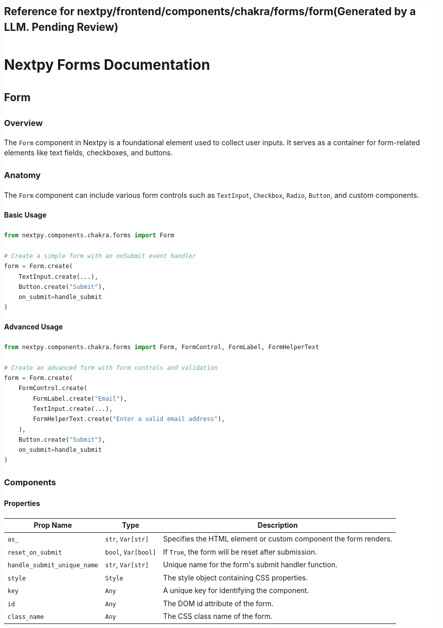 ##  Reference for nextpy/frontend/components/chakra/forms/form(Generated by a LLM. Pending Review)

# Nextpy Forms Documentation

## Form

### Overview
The `Form` component in Nextpy is a foundational element used to collect user inputs. It serves as a container for form-related elements like text fields, checkboxes, and buttons.

### Anatomy
The `Form` component can include various form controls such as `TextInput`, `Checkbox`, `Radio`, `Button`, and custom components.

#### Basic Usage
```python
from nextpy.components.chakra.forms import Form

# Create a simple form with an onSubmit event handler
form = Form.create(
    TextInput.create(...),
    Button.create("Submit"),
    on_submit=handle_submit
)
```

#### Advanced Usage
```python
from nextpy.components.chakra.forms import Form, FormControl, FormLabel, FormHelperText

# Create an advanced form with form controls and validation
form = Form.create(
    FormControl.create(
        FormLabel.create("Email"),
        TextInput.create(...),
        FormHelperText.create("Enter a valid email address"),
    ),
    Button.create("Submit"),
    on_submit=handle_submit
)
```

### Components

#### Properties
| Prop Name                 | Type                   | Description                                                      |
|---------------------------|------------------------|------------------------------------------------------------------|
| `as_`                     | `str`, `Var[str]`      | Specifies the HTML element or custom component the form renders. |
| `reset_on_submit`         | `bool`, `Var[bool]`    | If `True`, the form will be reset after submission.              |
| `handle_submit_unique_name` | `str`, `Var[str]`    | Unique name for the form's submit handler function.              |
| `style`                   | `Style`                | The style object containing CSS properties.                      |
| `key`                     | `Any`                  | A unique key for identifying the component.                      |
| `id`                      | `Any`                  | The DOM id attribute of the form.                                |
| `class_name`              | `Any`                  | The CSS class name of the form.                                  |